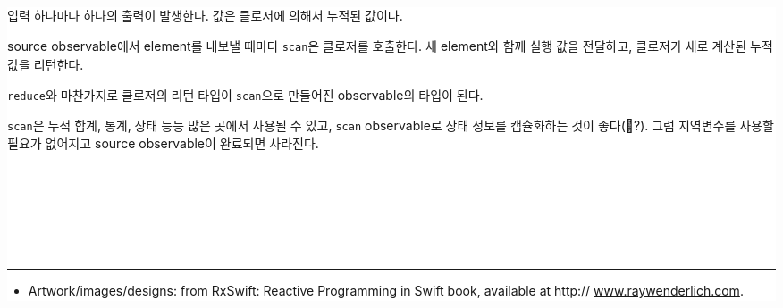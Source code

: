 입력 하나마다 하나의 출력이 발생한다. 값은 클로저에 의해서 누적된 값이다. 

source observable에서 element를 내보낼 때마다 `scan`은 클로저를 호출한다. 새 element와 함께 실행 값을 전달하고, 클로저가 새로 계산된 누적값을 리턴한다.

`reduce`와 마찬가지로 클로저의 리턴 타입이 `scan`으로 만들어진 observable의 타입이 된다.

`scan`은 누적 합계, 통계, 상태 등등 많은 곳에서 사용될 수 있고, `scan` observable로 상태 정보를 캡슐화하는 것이 좋다(🤔?). 그럼 지역변수를 사용할 필요가 없어지고 source observable이 완료되면 사라진다.

<br /><br /><br /><br /><br />

-----

- Artwork/images/designs: from RxSwift: Reactive Programming in Swift book, available at http:// www.raywenderlich.com.